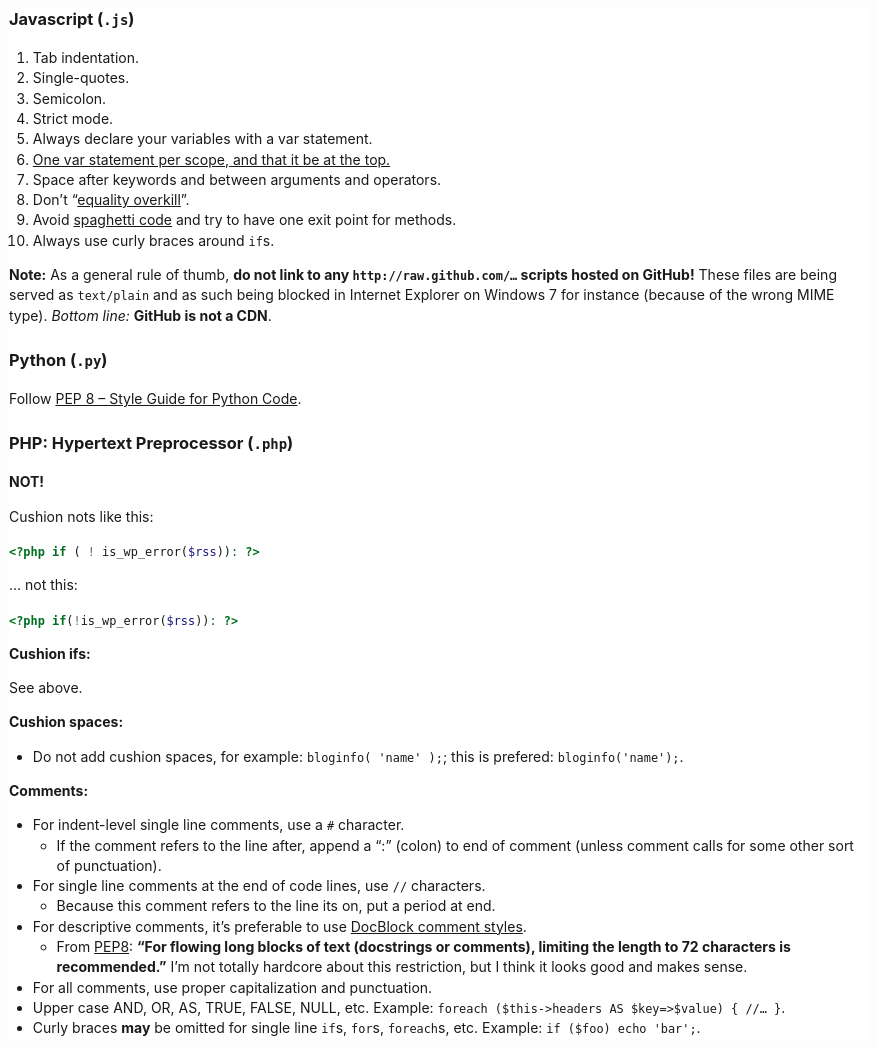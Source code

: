 ### Javascript (`.js`)

1. Tab indentation.
1. Single-quotes.
1. Semicolon.
1. Strict mode.
1. Always declare your variables with a var statement.
1. [One var statement per scope, and that it be at the top.](http://www.adequatelygood.com/JavaScript-Scoping-and-Hoisting.html)
1. Space after keywords and between arguments and operators.
1. Don’t “[equality overkill](http://javascriptweblog.wordpress.com/2011/02/07/truth-equality-and-javascript/)”.
1. Avoid [spaghetti code](http://en.wikipedia.org/wiki/Spaghetti_code) and try to have one exit point for methods.
1. Always use curly braces around `if`s.

**Note:** As a general rule of thumb, **do not link to any `http://raw.github.com/…` scripts hosted on GitHub!** These files are being served as `text/plain` and as such being blocked in Internet Explorer on Windows 7 for instance (because of the wrong MIME type). _Bottom line:_ **GitHub is not a CDN**.

### Python (`.py`)

Follow [PEP 8 – Style Guide for Python Code](http://www.python.org/dev/peps/pep-0008/).

### PHP: Hypertext Preprocessor (`.php`)

**NOT!**

Cushion nots like this:

```php
<?php if ( ! is_wp_error($rss)): ?>
```

… not this:

```php
<?php if(!is_wp_error($rss)): ?>
```

**Cushion ifs:**

See above.

**Cushion spaces:**

* Do not add cushion spaces, for example: `bloginfo( 'name' );`; this is prefered: `bloginfo('name');`.

**Comments:**

* For indent-level single line comments, use a `#` character.
	* If the comment refers to the line after, append a “:” (colon) to end of comment (unless comment calls for some other sort of punctuation).
* For single line comments at the end of code lines, use `//` characters.
	* Because this comment refers to the line its on, put a period at end.
* For descriptive comments, it’s preferable to use [DocBlock comment styles](http://en.wikipedia.org/wiki/PHPDoc).
	* From [PEP8](http://www.python.org/dev/peps/pep-0008/#maximum-line-length): **“For flowing long blocks of text (docstrings or comments), limiting the length to 72 characters is recommended.”** I’m not totally hardcore about this restriction, but I think it looks good and makes sense.
* For all comments, use proper capitalization and punctuation.
* Upper case AND, OR, AS, TRUE, FALSE, NULL, etc. Example: `foreach ($this->headers AS $key=>$value) { //… }`.
* Curly braces **may** be omitted for single line `if`s, `for`s, `foreach`s, etc. Example: `if ($foo) echo 'bar';`.
